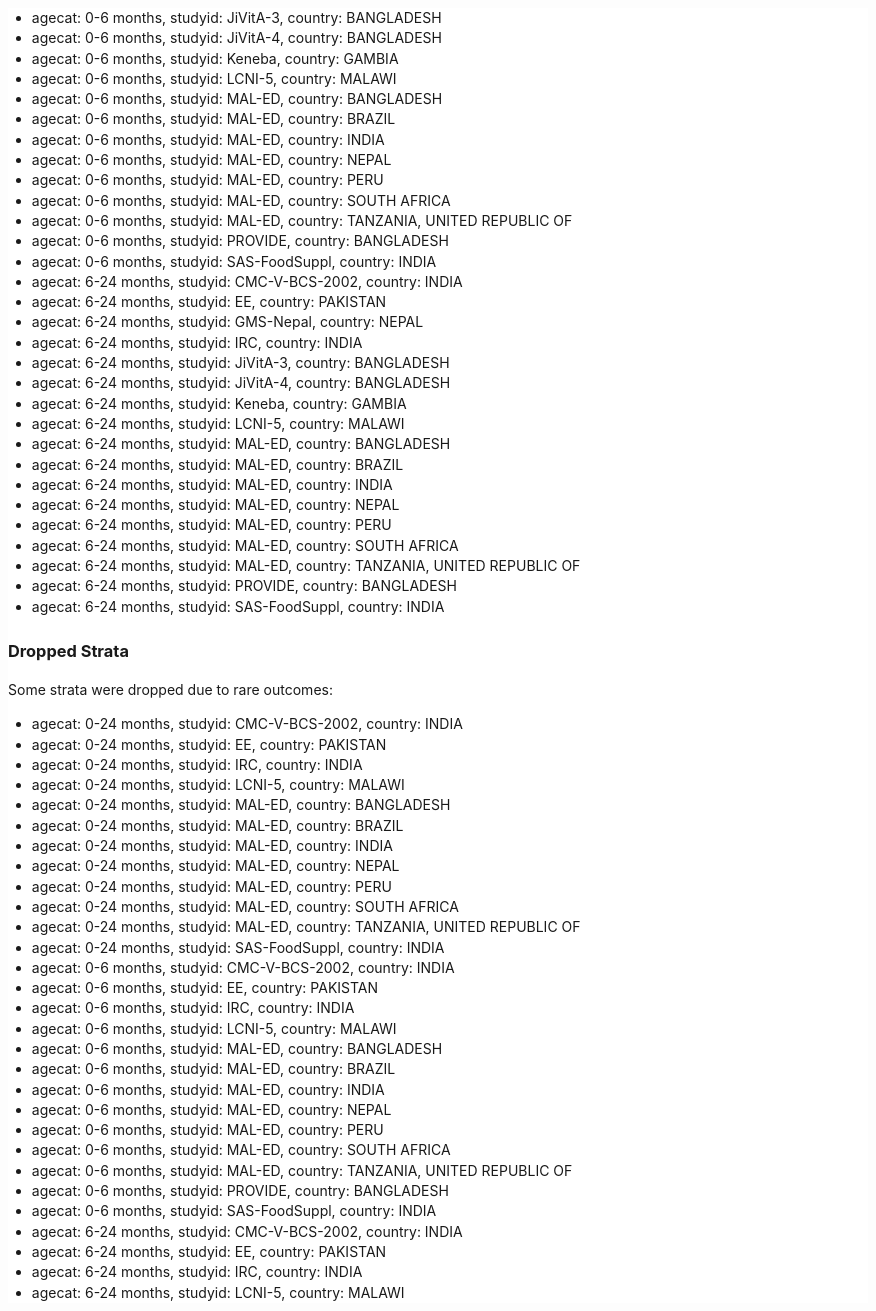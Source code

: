 * agecat: 0-6 months, studyid: JiVitA-3, country: BANGLADESH
* agecat: 0-6 months, studyid: JiVitA-4, country: BANGLADESH
* agecat: 0-6 months, studyid: Keneba, country: GAMBIA
* agecat: 0-6 months, studyid: LCNI-5, country: MALAWI
* agecat: 0-6 months, studyid: MAL-ED, country: BANGLADESH
* agecat: 0-6 months, studyid: MAL-ED, country: BRAZIL
* agecat: 0-6 months, studyid: MAL-ED, country: INDIA
* agecat: 0-6 months, studyid: MAL-ED, country: NEPAL
* agecat: 0-6 months, studyid: MAL-ED, country: PERU
* agecat: 0-6 months, studyid: MAL-ED, country: SOUTH AFRICA
* agecat: 0-6 months, studyid: MAL-ED, country: TANZANIA, UNITED REPUBLIC OF
* agecat: 0-6 months, studyid: PROVIDE, country: BANGLADESH
* agecat: 0-6 months, studyid: SAS-FoodSuppl, country: INDIA
* agecat: 6-24 months, studyid: CMC-V-BCS-2002, country: INDIA
* agecat: 6-24 months, studyid: EE, country: PAKISTAN
* agecat: 6-24 months, studyid: GMS-Nepal, country: NEPAL
* agecat: 6-24 months, studyid: IRC, country: INDIA
* agecat: 6-24 months, studyid: JiVitA-3, country: BANGLADESH
* agecat: 6-24 months, studyid: JiVitA-4, country: BANGLADESH
* agecat: 6-24 months, studyid: Keneba, country: GAMBIA
* agecat: 6-24 months, studyid: LCNI-5, country: MALAWI
* agecat: 6-24 months, studyid: MAL-ED, country: BANGLADESH
* agecat: 6-24 months, studyid: MAL-ED, country: BRAZIL
* agecat: 6-24 months, studyid: MAL-ED, country: INDIA
* agecat: 6-24 months, studyid: MAL-ED, country: NEPAL
* agecat: 6-24 months, studyid: MAL-ED, country: PERU
* agecat: 6-24 months, studyid: MAL-ED, country: SOUTH AFRICA
* agecat: 6-24 months, studyid: MAL-ED, country: TANZANIA, UNITED REPUBLIC OF
* agecat: 6-24 months, studyid: PROVIDE, country: BANGLADESH
* agecat: 6-24 months, studyid: SAS-FoodSuppl, country: INDIA

### Dropped Strata

Some strata were dropped due to rare outcomes:

* agecat: 0-24 months, studyid: CMC-V-BCS-2002, country: INDIA
* agecat: 0-24 months, studyid: EE, country: PAKISTAN
* agecat: 0-24 months, studyid: IRC, country: INDIA
* agecat: 0-24 months, studyid: LCNI-5, country: MALAWI
* agecat: 0-24 months, studyid: MAL-ED, country: BANGLADESH
* agecat: 0-24 months, studyid: MAL-ED, country: BRAZIL
* agecat: 0-24 months, studyid: MAL-ED, country: INDIA
* agecat: 0-24 months, studyid: MAL-ED, country: NEPAL
* agecat: 0-24 months, studyid: MAL-ED, country: PERU
* agecat: 0-24 months, studyid: MAL-ED, country: SOUTH AFRICA
* agecat: 0-24 months, studyid: MAL-ED, country: TANZANIA, UNITED REPUBLIC OF
* agecat: 0-24 months, studyid: SAS-FoodSuppl, country: INDIA
* agecat: 0-6 months, studyid: CMC-V-BCS-2002, country: INDIA
* agecat: 0-6 months, studyid: EE, country: PAKISTAN
* agecat: 0-6 months, studyid: IRC, country: INDIA
* agecat: 0-6 months, studyid: LCNI-5, country: MALAWI
* agecat: 0-6 months, studyid: MAL-ED, country: BANGLADESH
* agecat: 0-6 months, studyid: MAL-ED, country: BRAZIL
* agecat: 0-6 months, studyid: MAL-ED, country: INDIA
* agecat: 0-6 months, studyid: MAL-ED, country: NEPAL
* agecat: 0-6 months, studyid: MAL-ED, country: PERU
* agecat: 0-6 months, studyid: MAL-ED, country: SOUTH AFRICA
* agecat: 0-6 months, studyid: MAL-ED, country: TANZANIA, UNITED REPUBLIC OF
* agecat: 0-6 months, studyid: PROVIDE, country: BANGLADESH
* agecat: 0-6 months, studyid: SAS-FoodSuppl, country: INDIA
* agecat: 6-24 months, studyid: CMC-V-BCS-2002, country: INDIA
* agecat: 6-24 months, studyid: EE, country: PAKISTAN
* agecat: 6-24 months, studyid: IRC, country: INDIA
* agecat: 6-24 months, studyid: LCNI-5, country: MALAWI